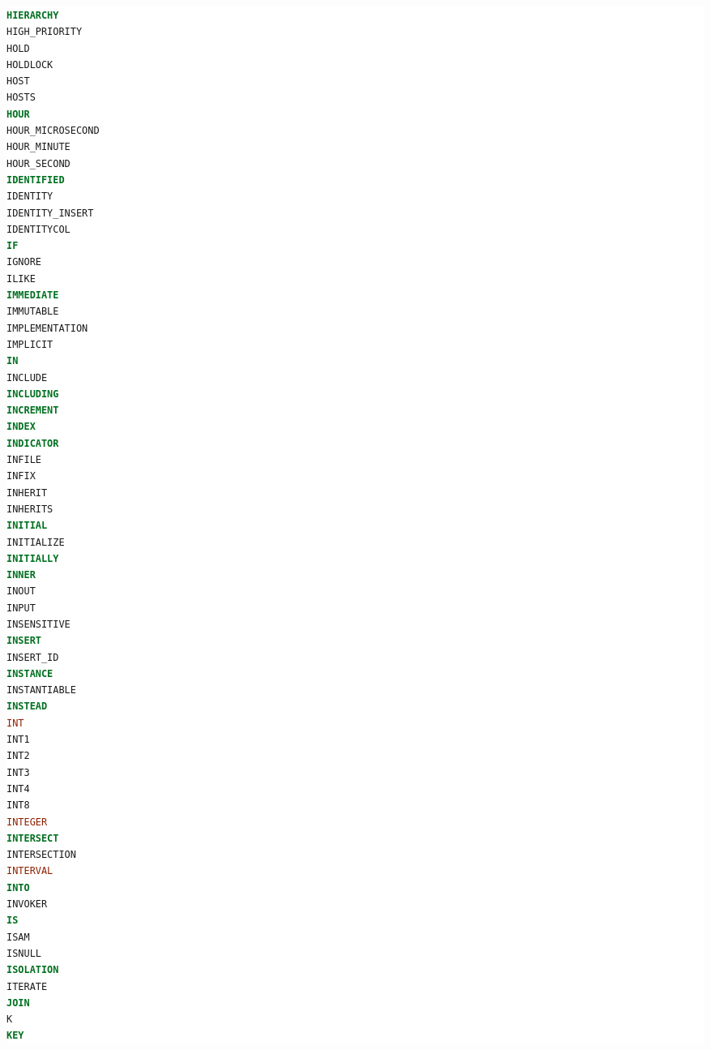 ```sql
HIERARCHY
HIGH_PRIORITY
HOLD
HOLDLOCK
HOST
HOSTS
HOUR
HOUR_MICROSECOND
HOUR_MINUTE
HOUR_SECOND
IDENTIFIED
IDENTITY
IDENTITY_INSERT
IDENTITYCOL
IF
IGNORE
ILIKE
IMMEDIATE
IMMUTABLE
IMPLEMENTATION
IMPLICIT
IN
INCLUDE
INCLUDING
INCREMENT
INDEX
INDICATOR
INFILE
INFIX
INHERIT
INHERITS
INITIAL
INITIALIZE
INITIALLY
INNER
INOUT
INPUT
INSENSITIVE
INSERT
INSERT_ID
INSTANCE
INSTANTIABLE
INSTEAD
INT
INT1
INT2
INT3
INT4
INT8
INTEGER
INTERSECT
INTERSECTION
INTERVAL
INTO
INVOKER
IS
ISAM
ISNULL
ISOLATION
ITERATE
JOIN
K
KEY
```
